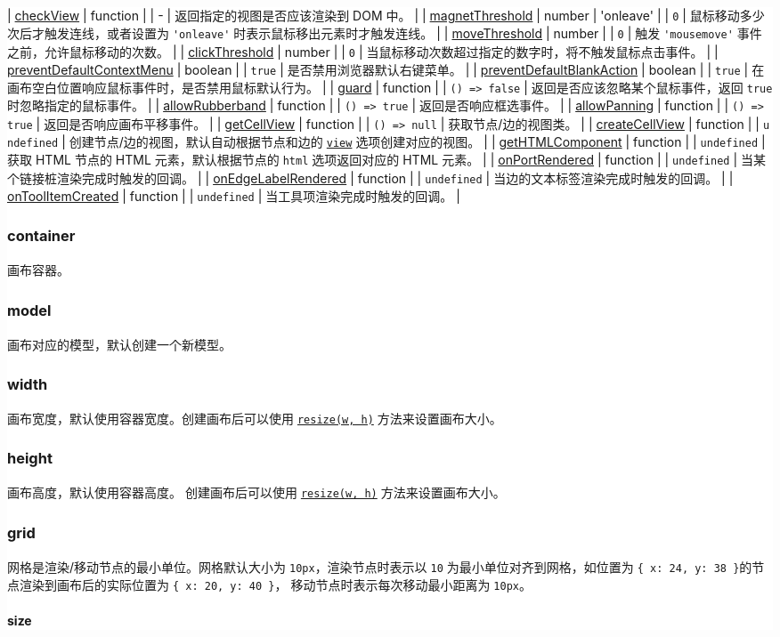 | [checkView](#checkView)                                 | function                      |      | -                             | 返回指定的视图是否应该渲染到 DOM 中。                                                     |
| [magnetThreshold](#magnetThreshold)                     | number \| 'onleave'           |      | `0`                           | 鼠标移动多少次后才触发连线，或者设置为 `'onleave'` 时表示鼠标移出元素时才触发连线。        |
| [moveThreshold](#moveThreshold)                         | number                        |      | `0`                           | 触发 `'mousemove'` 事件之前，允许鼠标移动的次数。                                          |
| [clickThreshold](#clickThreshold)                       | number                        |      | `0`                           | 当鼠标移动次数超过指定的数字时，将不触发鼠标点击事件。                                     |
| [preventDefaultContextMenu](#preventDefaultContextMenu) | boolean                       |      | `true`                        | 是否禁用浏览器默认右键菜单。                                                              |
| [preventDefaultBlankAction](#preventDefaultBlankAction) | boolean                       |      | `true`                        | 在画布空白位置响应鼠标事件时，是否禁用鼠标默认行为。                                       |
| [guard](#guard)                                         | function                      |      | `() => false`                 | 返回是否应该忽略某个鼠标事件，返回 `true` 时忽略指定的鼠标事件。                           |
| [allowRubberband](#allowRubberband)                     | function                      |      | `() => true`                  | 返回是否响应框选事件。                                                                    |
| [allowPanning](#allowPanning)                           | function                      |      | `() => true`                  | 返回是否响应画布平移事件。                                                                |
| [getCellView](#getCellView)                             | function                      |      | `() => null`                  | 获取节点/边的视图类。                                                                     |
| [createCellView](#createCellView)                       | function                      |      | `undefined`                   | 创建节点/边的视图，默认自动根据节点和边的 [`view`](./model/cell#view) 选项创建对应的视图。 |
| [getHTMLComponent](#getHTMLComponent)                   | function                      |      | `undefined`                   | 获取 HTML 节点的 HTML 元素，默认根据节点的 `html` 选项返回对应的 HTML 元素。               |
| [onPortRendered](#onPortRendered)                       | function                      |      | `undefined`                   | 当某个链接桩渲染完成时触发的回调。                                                        |
| [onEdgeLabelRendered](#onEdgeLabelRendered)             | function                      |      | `undefined`                   | 当边的文本标签渲染完成时触发的回调。                                                      |
| [onToolItemCreated](#onToolItemCreated)                 | function                      |      | `undefined`                   | 当工具项渲染完成时触发的回调。                                                            |


### container

画布容器。

### model

画布对应的模型，默认创建一个新模型。 

### width

画布宽度，默认使用容器宽度。创建画布后可以使用 [`resize(w, h)`](#resize) 方法来设置画布大小。 

### height

画布高度，默认使用容器高度。 创建画布后可以使用 [`resize(w, h)`](#resize) 方法来设置画布大小。 





### grid

网格是渲染/移动节点的最小单位。网格默认大小为 `10px`，渲染节点时表示以 `10` 为最小单位对齐到网格，如位置为 `{ x: 24, y: 38 }`的节点渲染到画布后的实际位置为 `{ x: 20, y: 40 }`， 移动节点时表示每次移动最小距离为 `10px`。

<iframe src="/demos/tutorial/basic/grid/playground"></iframe>

#### size
